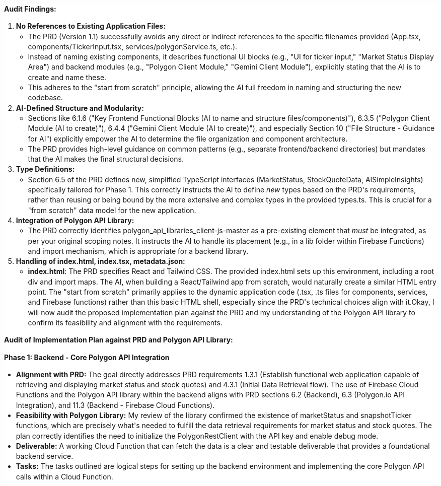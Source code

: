 **Audit Findings:**

1. **No References to Existing Application Files:**  
   * The PRD (Version 1.1) successfully avoids any direct or indirect references to the specific filenames provided (App.tsx, components/TickerInput.tsx, services/polygonService.ts, etc.).  
   * Instead of naming existing components, it describes functional UI blocks (e.g., "UI for ticker input," "Market Status Display Area") and backend modules (e.g., "Polygon Client Module," "Gemini Client Module"), explicitly stating that the AI is to create and name these.  
   * This adheres to the "start from scratch" principle, allowing the AI full freedom in naming and structuring the new codebase.  
2. **AI-Defined Structure and Modularity:**  
   * Sections like 6.1.6 ("Key Frontend Functional Blocks (AI to name and structure files/components)"), 6.3.5 ("Polygon Client Module (AI to create)"), 6.4.4 ("Gemini Client Module (AI to create)"), and especially Section 10 ("File Structure \- Guidance for AI") explicitly empower the AI to determine the file organization and component architecture.  
   * The PRD provides high-level guidance on common patterns (e.g., separate frontend/backend directories) but mandates that the AI makes the final structural decisions.  
3. **Type Definitions:**  
   * Section 6.5 of the PRD defines new, simplified TypeScript interfaces (MarketStatus, StockQuoteData, AISimpleInsights) specifically tailored for Phase 1\. This correctly instructs the AI to define *new* types based on the PRD's requirements, rather than reusing or being bound by the more extensive and complex types in the provided types.ts. This is crucial for a "from scratch" data model for the new application.  
4. **Integration of Polygon API Library:**  
   * The PRD correctly identifies polygon\_api\_libraries\_client-js-master as a pre-existing element that *must* be integrated, as per your original scoping notes. It instructs the AI to handle its placement (e.g., in a lib folder within Firebase Functions) and import mechanism, which is appropriate for a backend library.  
5. **Handling of index.html, index.tsx, metadata.json:**  
   * **index.html**: The PRD specifies React and Tailwind CSS. The provided index.html sets up this environment, including a root div and import maps. The AI, when building a React/Tailwind app from scratch, would naturally create a similar HTML entry point. The "start from scratch" primarily applies to the dynamic application code (.tsx, .ts files for components, services, and Firebase functions) rather than this basic HTML shell, especially since the PRD's technical choices align with it.Okay, I will now audit the proposed implementation plan against the PRD and my understanding of the Polygon API library to confirm its feasibility and alignment with the requirements.

**Audit of Implementation Plan against PRD and Polygon API Library:**

**Phase 1: Backend \- Core Polygon API Integration**

* **Alignment with PRD:** The goal directly addresses PRD requirements 1.3.1 (Establish functional web application capable of retrieving and displaying market status and stock quotes) and 4.3.1 (Initial Data Retrieval flow). The use of Firebase Cloud Functions and the Polygon API library within the backend aligns with PRD sections 6.2 (Backend), 6.3 (Polygon.io API Integration), and 11.3 (Backend \- Firebase Cloud Functions).  
* **Feasibility with Polygon Library:** My review of the library confirmed the existence of marketStatus and snapshotTicker functions, which are precisely what's needed to fulfill the data retrieval requirements for market status and stock quotes. The plan correctly identifies the need to initialize the PolygonRestClient with the API key and enable debug mode.  
* **Deliverable:** A working Cloud Function that can fetch the data is a clear and testable deliverable that provides a foundational backend service.  
* **Tasks:** The tasks outlined are logical steps for setting up the backend environment and implementing the core Polygon API calls within a Cloud Function.
